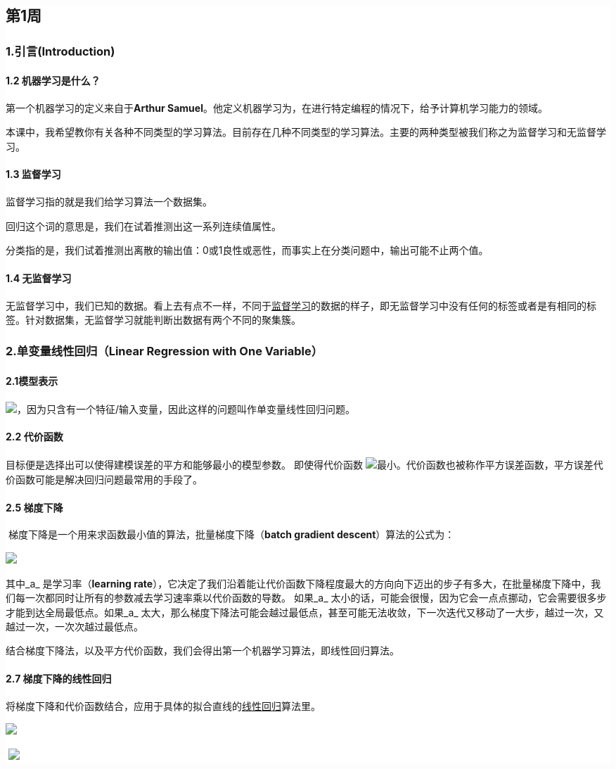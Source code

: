 **第1周**
-------

### 1.引言(Introduction)

#### 1.2 机器学习是什么？

第一个机器学习的定义来自于**Arthur Samuel**。他定义机器学习为，在进行特定编程的情况下，给予计算机学习能力的领域。

本课中，我希望教你有关各种不同类型的学习算法。目前存在几种不同类型的学习算法。主要的两种类型被我们称之为监督学习和无监督学习。

#### **1.3 监督学习**

监督学习指的就是我们给学习算法一个数据集。

回归这个词的意思是，我们在试着推测出这一系列连续值属性。

分类指的是，我们试着推测出离散的输出值：0或1良性或恶性，而事实上在分类问题中，输出可能不止两个值。

#### 1.4 无监督学习

无监督学习中，我们已知的数据。看上去有点不一样，不同于[监督学习](https://so.csdn.net/so/search?q=%E7%9B%91%E7%9D%A3%E5%AD%A6%E4%B9%A0&spm=1001.2101.3001.7020)的数据的样子，即无监督学习中没有任何的标签或者是有相同的标签。针对数据集，无监督学习就能判断出数据有两个不同的聚集簇。

### **2.单变量线性回归（Linear Regression with One Variable）**

#### **2.1模型表示**

![](https://img-blog.csdnimg.cn/fb962b7d78cc4462baa392b9d4f0c730.png)，因为只含有一个特征/输入变量，因此这样的问题叫作单变量线性回归问题。

#### **2.2 代价函数**

目标便是选择出可以使得建模误差的平方和能够最小的模型参数。 即使得代价函数 ![](https://img-blog.csdnimg.cn/731179787c17467aa16462e4c611d782.png)最小。代价函数也被称作平方误差函数，平方误差代价函数可能是解决回归问题最常用的手段了。

#### **2.5 梯度下降**

 梯度下降是一个用来求函数最小值的算法，批量梯度下降（**batch gradient descent**）算法的公式为：

![](https://img-blog.csdnimg.cn/3c2870e0cb9a4fb18c0ac8904cfe9bf0.png)

其中_a_ 是学习率（**learning rate**），它决定了我们沿着能让代价函数下降程度最大的方向向下迈出的步子有多大，在批量梯度下降中，我们每一次都同时让所有的参数减去学习速率乘以代价函数的导数。 如果_a_ 太小的话，可能会很慢，因为它会一点点挪动，它会需要很多步才能到达全局最低点。如果_a_ 太大，那么梯度下降法可能会越过最低点，甚至可能无法收敛，下一次迭代又移动了一大步，越过一次，又越过一次，一次次越过最低点。

结合梯度下降法，以及平方代价函数，我们会得出第一个机器学习算法，即线性回归算法。

#### **2.7 梯度下降的线性回归**

将梯度下降和代价函数结合，应用于具体的拟合直线的[线性回归](https://so.csdn.net/so/search?q=%E7%BA%BF%E6%80%A7%E5%9B%9E%E5%BD%92&spm=1001.2101.3001.7020)算法里。

![](https://img-blog.csdnimg.cn/aba3eaa2eaff4aa68db4207c61cbd652.png)

 ![](https://img-blog.csdnimg.cn/05944f16e9dd4bc7894fe3ac4cfb4ffd.png)
